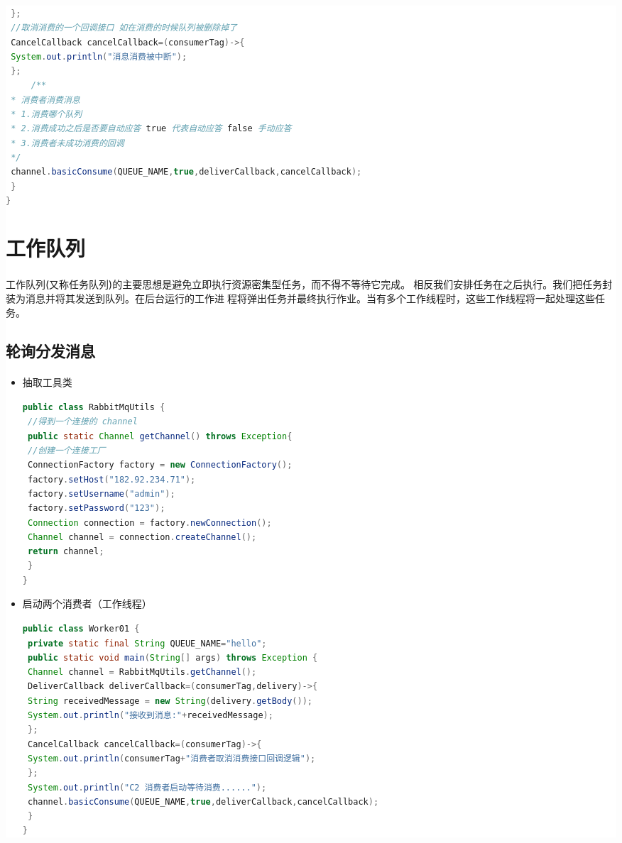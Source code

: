   ```java
   };
   //取消消费的一个回调接口 如在消费的时候队列被删除掉了
   CancelCallback cancelCallback=(consumerTag)->{
   System.out.println("消息消费被中断");
   };
       /**
   * 消费者消费消息
   * 1.消费哪个队列
   * 2.消费成功之后是否要自动应答 true 代表自动应答 false 手动应答
   * 3.消费者未成功消费的回调
   */
   channel.basicConsume(QUEUE_NAME,true,deliverCallback,cancelCallback);
   }
  }
  ```

# 工作队列

工作队列(又称任务队列)的主要思想是避免立即执行资源密集型任务，而不得不等待它完成。 相反我们安排任务在之后执行。我们把任务封装为消息并将其发送到队列。在后台运行的工作进 程将弹出任务并最终执行作业。当有多个工作线程时，这些工作线程将一起处理这些任务。

## 轮询分发消息

* 抽取工具类

  ```java
  public class RabbitMqUtils {
   //得到一个连接的 channel
   public static Channel getChannel() throws Exception{
   //创建一个连接工厂
   ConnectionFactory factory = new ConnectionFactory();
   factory.setHost("182.92.234.71");
   factory.setUsername("admin");
   factory.setPassword("123");
   Connection connection = factory.newConnection();
   Channel channel = connection.createChannel();
   return channel;
   }
  }
  ```

* 启动两个消费者（工作线程）

  ```java
  public class Worker01 {
   private static final String QUEUE_NAME="hello";
   public static void main(String[] args) throws Exception {
   Channel channel = RabbitMqUtils.getChannel();
   DeliverCallback deliverCallback=(consumerTag,delivery)->{
   String receivedMessage = new String(delivery.getBody());
   System.out.println("接收到消息:"+receivedMessage);
   };
   CancelCallback cancelCallback=(consumerTag)->{
   System.out.println(consumerTag+"消费者取消消费接口回调逻辑");
   };
   System.out.println("C2 消费者启动等待消费......");
   channel.basicConsume(QUEUE_NAME,true,deliverCallback,cancelCallback);
   }
  }
  ```
